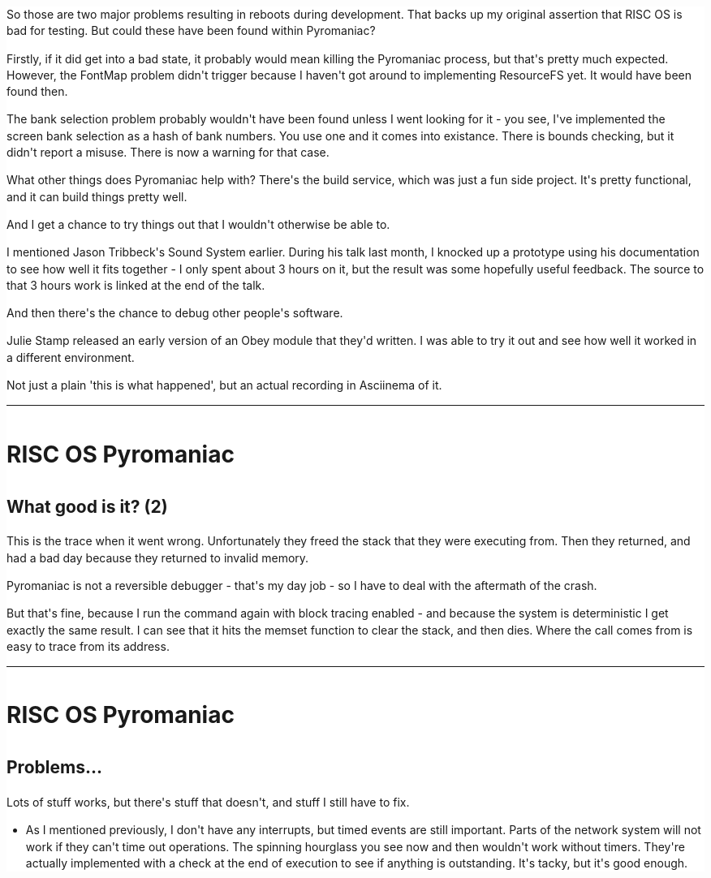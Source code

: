So those are two major problems resulting in reboots during development. That backs up my original assertion that RISC OS is bad for testing. But could these have been found within Pyromaniac?

Firstly, if it did get into a bad state, it probably would mean killing the Pyromaniac process, but that's pretty much expected. However, the FontMap problem didn't trigger because I haven't got around to implementing ResourceFS yet. It would have been found then.

The bank selection problem probably wouldn't have been found unless I went looking for it - you see, I've implemented the screen bank selection as a hash of bank numbers.
You use one and it comes into existance. There is bounds checking, but it didn't report a misuse.
There is now a warning for that case.

What other things does Pyromaniac help with?
There's the build service, which was just a fun side project. It's pretty functional, and it
can build things pretty well.

And I get a chance to try things out that I wouldn't otherwise be able to.

I mentioned Jason Tribbeck's Sound System earlier. During his talk last month, I knocked up a prototype using his documentation to see how well it fits together - I only spent about 3 hours on it, but the result was some hopefully useful feedback. The source to that 3 hours work is linked at the end of the talk.

And then there's the chance to debug other people's software.

Julie Stamp released an early version of an Obey module that they'd written. I was able to try it out and see how well it worked in a different environment.

Not just a plain 'this is what happened', but an actual recording in Asciinema of it.

---
# RISC OS Pyromaniac
## What good is it? (2)

This is the trace when it went wrong. Unfortunately they freed the stack that they were executing from. Then they returned, and had a bad day because they returned to invalid memory.

Pyromaniac is not a reversible debugger - that's my day job - so I have to deal with the aftermath of the crash.

But that's fine, because I run the command again with block tracing enabled - and because the system is deterministic I get exactly the same result. I can see that it hits the memset function to clear the stack, and then dies. Where the call comes from is easy to trace from its address.

---
# RISC OS Pyromaniac
## Problems...

Lots of stuff works, but there's stuff that doesn't, and stuff I still have to fix.

- As I mentioned previously, I don't have any interrupts, but timed events are still important. Parts of the network system will not work if they can't time out operations. The spinning hourglass you see now and then wouldn't work without timers. They're actually implemented with a check at the end of execution to see if anything is outstanding. It's tacky, but it's good enough.
